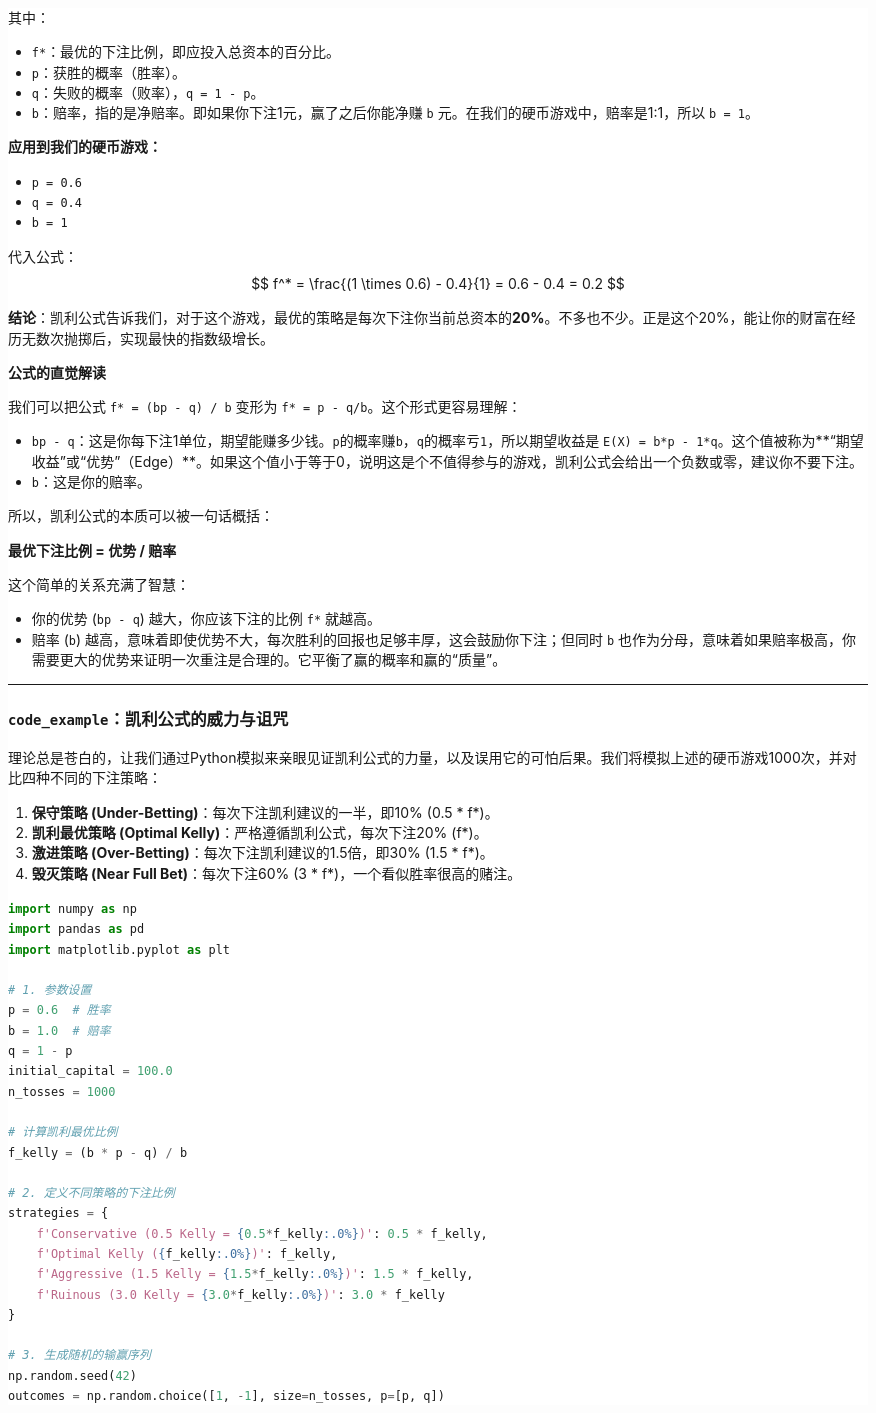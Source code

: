 其中：
*   `f*`：最优的下注比例，即应投入总资本的百分比。
*   `p`：获胜的概率（胜率）。
*   `q`：失败的概率（败率），`q = 1 - p`。
*   `b`：赔率，指的是净赔率。即如果你下注1元，赢了之后你能净赚 `b` 元。在我们的硬币游戏中，赔率是1:1，所以 `b = 1`。

**应用到我们的硬币游戏：**
*   `p = 0.6`
*   `q = 0.4`
*   `b = 1`

代入公式：
$$ f^* = \frac{(1 \times 0.6) - 0.4}{1} = 0.6 - 0.4 = 0.2 $$

**结论**：凯利公式告诉我们，对于这个游戏，最优的策略是每次下注你当前总资本的**20%**。不多也不少。正是这个20%，能让你的财富在经历无数次抛掷后，实现最快的指数级增长。

**公式的直觉解读**

我们可以把公式 `f* = (bp - q) / b` 变形为 `f* = p - q/b`。这个形式更容易理解：

*   `bp - q`：这是你每下注1单位，期望能赚多少钱。`p`的概率赚`b`，`q`的概率亏`1`，所以期望收益是 `E(X) = b*p - 1*q`。这个值被称为**“期望收益”或“优势”（Edge）**。如果这个值小于等于0，说明这是个不值得参与的游戏，凯利公式会给出一个负数或零，建议你不要下注。
*   `b`：这是你的赔率。

所以，凯利公式的本质可以被一句话概括：

**最优下注比例 = 优势 / 赔率**

这个简单的关系充满了智慧：
*   你的优势 (`bp - q`) 越大，你应该下注的比例 `f*` 就越高。
*   赔率 (`b`) 越高，意味着即使优势不大，每次胜利的回报也足够丰厚，这会鼓励你下注；但同时 `b` 也作为分母，意味着如果赔率极高，你需要更大的优势来证明一次重注是合理的。它平衡了赢的概率和赢的“质量”。

---
### `code_example`：凯利公式的威力与诅咒

理论总是苍白的，让我们通过Python模拟来亲眼见证凯利公式的力量，以及误用它的可怕后果。我们将模拟上述的硬币游戏1000次，并对比四种不同的下注策略：

1.  **保守策略 (Under-Betting)**：每次下注凯利建议的一半，即10% (0.5 * f*)。
2.  **凯利最优策略 (Optimal Kelly)**：严格遵循凯利公式，每次下注20% (f*)。
3.  **激进策略 (Over-Betting)**：每次下注凯利建议的1.5倍，即30% (1.5 * f*)。
4.  **毁灭策略 (Near Full Bet)**：每次下注60% (3 * f*)，一个看似胜率很高的赌注。

```python
import numpy as np
import pandas as pd
import matplotlib.pyplot as plt

# 1. 参数设置
p = 0.6  # 胜率
b = 1.0  # 赔率
q = 1 - p
initial_capital = 100.0
n_tosses = 1000

# 计算凯利最优比例
f_kelly = (b * p - q) / b

# 2. 定义不同策略的下注比例
strategies = {
    f'Conservative (0.5 Kelly = {0.5*f_kelly:.0%})': 0.5 * f_kelly,
    f'Optimal Kelly ({f_kelly:.0%})': f_kelly,
    f'Aggressive (1.5 Kelly = {1.5*f_kelly:.0%})': 1.5 * f_kelly,
    f'Ruinous (3.0 Kelly = {3.0*f_kelly:.0%})': 3.0 * f_kelly
}

# 3. 生成随机的输赢序列
np.random.seed(42)
outcomes = np.random.choice([1, -1], size=n_tosses, p=[p, q])
```